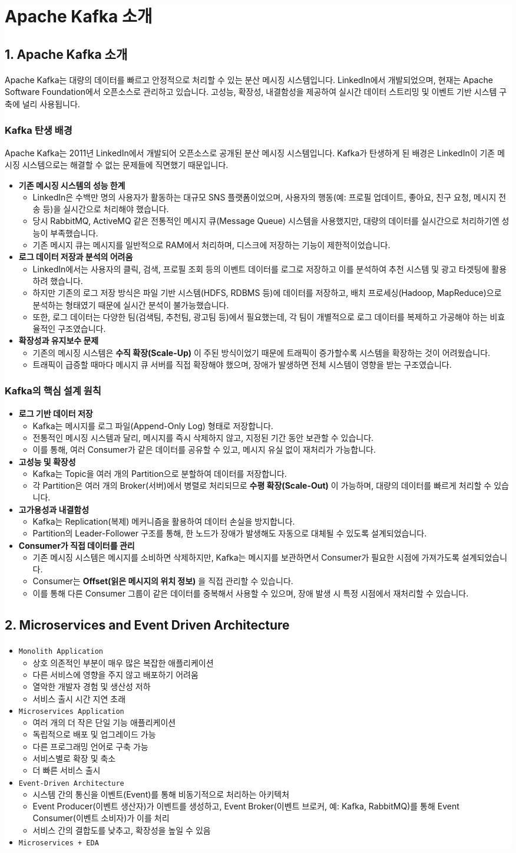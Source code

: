 # Apache Kafka 소개

## 1. Apache Kafka 소개

Apache Kafka는 대량의 데이터를 빠르고 안정적으로 처리할 수 있는 분산 메시징 시스템입니다. LinkedIn에서 개발되었으며, 현재는 Apache Software Foundation에서 오픈소스로 관리하고 있습니다. 고성능, 확장성, 내결함성을 제공하여 실시간 데이터 스트리밍 및 이벤트 기반 시스템 구축에 널리 사용됩니다.

### Kafka 탄생 배경

Apache Kafka는 2011년 LinkedIn에서 개발되어 오픈소스로 공개된 분산 메시징 시스템입니다. Kafka가 탄생하게 된 배경은 LinkedIn이 기존 메시징 시스템으로는 해결할 수 없는 문제들에 직면했기 때문입니다.

 - __기존 메시징 시스템의 성능 한계__
    - LinkedIn은 수백만 명의 사용자가 활동하는 대규모 SNS 플랫폼이었으며, 사용자의 행동(예: 프로필 업데이트, 좋아요, 친구 요청, 메시지 전송 등)을 실시간으로 처리해야 했습니다.
    - 당시 RabbitMQ, ActiveMQ 같은 전통적인 메시지 큐(Message Queue) 시스템을 사용했지만, 대량의 데이터를 실시간으로 처리하기엔 성능이 부족했습니다.
    - 기존 메시지 큐는 메시지를 일반적으로 RAM에서 처리하며, 디스크에 저장하는 기능이 제한적이었습니다.
 - __로그 데이터 저장과 분석의 어려움__
    - LinkedIn에서는 사용자의 클릭, 검색, 프로필 조회 등의 이벤트 데이터를 로그로 저장하고 이를 분석하여 추천 시스템 및 광고 타겟팅에 활용하려 했습니다.
    - 하지만 기존의 로그 저장 방식은 파일 기반 시스템(HDFS, RDBMS 등)에 데이터를 저장하고, 배치 프로세싱(Hadoop, MapReduce)으로 분석하는 형태였기 때문에 실시간 분석이 불가능했습니다.
    - 또한, 로그 데이터는 다양한 팀(검색팀, 추천팀, 광고팀 등)에서 필요했는데, 각 팀이 개별적으로 로그 데이터를 복제하고 가공해야 하는 비효율적인 구조였습니다.
 - __확장성과 유지보수 문제__
    - 기존의 메시징 시스템은 __수직 확장(Scale-Up)__ 이 주된 방식이었기 때문에 트래픽이 증가할수록 시스템을 확장하는 것이 어려웠습니다.
    - 트래픽이 급증할 때마다 메시지 큐 서버를 직접 확장해야 했으며, 장애가 발생하면 전체 시스템이 영향을 받는 구조였습니다.

### Kafka의 핵심 설계 원칙

 - __로그 기반 데이터 저장__
    - Kafka는 메시지를 로그 파일(Append-Only Log) 형태로 저장합니다.
    - 전통적인 메시징 시스템과 달리, 메시지를 즉시 삭제하지 않고, 지정된 기간 동안 보관할 수 있습니다.
    - 이를 통해, 여러 Consumer가 같은 데이터를 공유할 수 있고, 메시지 유실 없이 재처리가 가능합니다.
 - __고성능 및 확장성__
    - Kafka는 Topic을 여러 개의 Partition으로 분할하여 데이터를 저장합니다.
    - 각 Partition은 여러 개의 Broker(서버)에서 병렬로 처리되므로 __수평 확장(Scale-Out)__ 이 가능하며, 대량의 데이터를 빠르게 처리할 수 있습니다.
 - __고가용성과 내결함성__
    - Kafka는 Replication(복제) 메커니즘을 활용하여 데이터 손실을 방지합니다.
    - Partition의 Leader-Follower 구조를 통해, 한 노드가 장애가 발생해도 자동으로 대체될 수 있도록 설계되었습니다.
 - __Consumer가 직접 데이터를 관리__
    - 기존 메시징 시스템은 메시지를 소비하면 삭제하지만, Kafka는 메시지를 보관하면서 Consumer가 필요한 시점에 가져가도록 설계되었습니다.
    - Consumer는 __Offset(읽은 메시지의 위치 정보)__ 을 직접 관리할 수 있습니다.
    - 이를 통해 다른 Consumer 그룹이 같은 데이터를 중복해서 사용할 수 있으며, 장애 발생 시 특정 시점에서 재처리할 수 있습니다.

## 2. Microservices and Event Driven Architecture

 - `Monolith Application`
   - 상호 의존적인 부분이 매우 많은 복잡한 애플리케이션
   - 다른 서비스에 영향을 주지 않고 배포하기 어려움
   - 열악한 개발자 경험 및 생산성 저하
   - 서비스 출시 시간 지연 초래
 - `Microservices Application`
   - 여러 개의 더 작은 단일 기능 애플리케이션
   - 독립적으로 배포 및 업그레이드 가능
   - 다른 프로그래밍 언어로 구축 가능
   - 서비스별로 확장 및 축소
   - 더 빠른 서비스 출시
 - `Event-Driven Architecture`
   - 시스템 간의 통신을 이벤트(Event)를 통해 비동기적으로 처리하는 아키텍처
   - Event Producer(이벤트 생산자)가 이벤트를 생성하고, Event Broker(이벤트 브로커, 예: Kafka, RabbitMQ)를 통해 Event Consumer(이벤트 소비자)가 이를 처리
   - 서비스 간의 결합도를 낮추고, 확장성을 높일 수 있음
 - `Microservices + EDA`